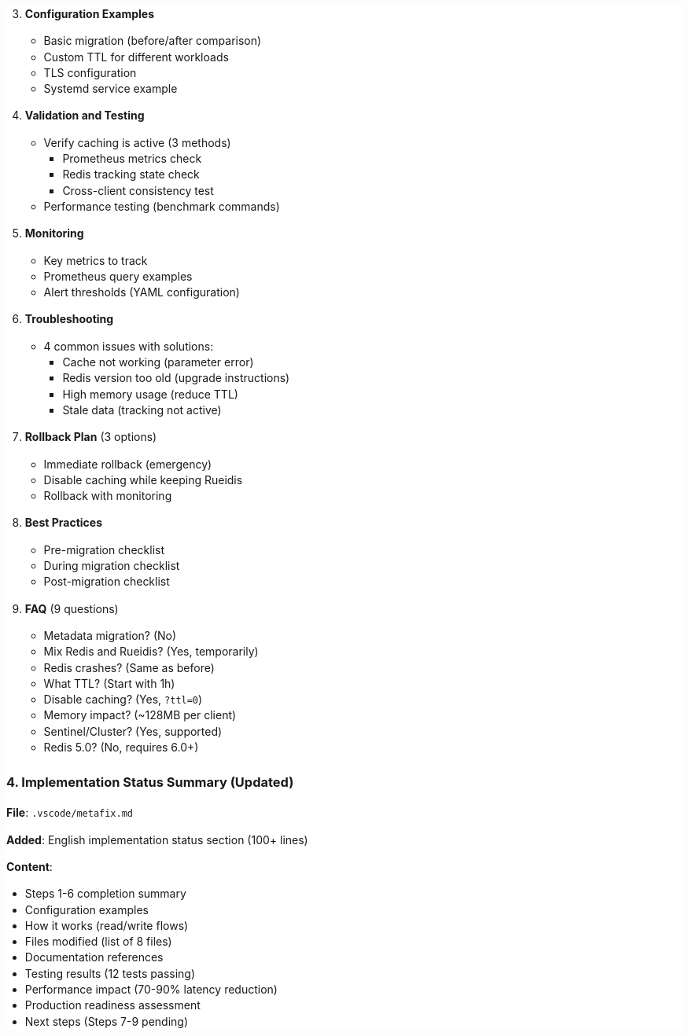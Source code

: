 3. **Configuration Examples**
   - Basic migration (before/after comparison)
   - Custom TTL for different workloads
   - TLS configuration
   - Systemd service example

4. **Validation and Testing**
   - Verify caching is active (3 methods)
     - Prometheus metrics check
     - Redis tracking state check
     - Cross-client consistency test
   - Performance testing (benchmark commands)

5. **Monitoring**
   - Key metrics to track
   - Prometheus query examples
   - Alert thresholds (YAML configuration)

6. **Troubleshooting**
   - 4 common issues with solutions:
     - Cache not working (parameter error)
     - Redis version too old (upgrade instructions)
     - High memory usage (reduce TTL)
     - Stale data (tracking not active)

7. **Rollback Plan** (3 options)
   - Immediate rollback (emergency)
   - Disable caching while keeping Rueidis
   - Rollback with monitoring

8. **Best Practices**
   - Pre-migration checklist
   - During migration checklist
   - Post-migration checklist

9. **FAQ** (9 questions)
   - Metadata migration? (No)
   - Mix Redis and Rueidis? (Yes, temporarily)
   - Redis crashes? (Same as before)
   - What TTL? (Start with 1h)
   - Disable caching? (Yes, `?ttl=0`)
   - Memory impact? (~128MB per client)
   - Sentinel/Cluster? (Yes, supported)
   - Redis 5.0? (No, requires 6.0+)

### 4. Implementation Status Summary (Updated)

**File**: `.vscode/metafix.md`

**Added**: English implementation status section (100+ lines)

**Content**:
- Steps 1-6 completion summary
- Configuration examples
- How it works (read/write flows)
- Files modified (list of 8 files)
- Documentation references
- Testing results (12 tests passing)
- Performance impact (70-90% latency reduction)
- Production readiness assessment
- Next steps (Steps 7-9 pending)
